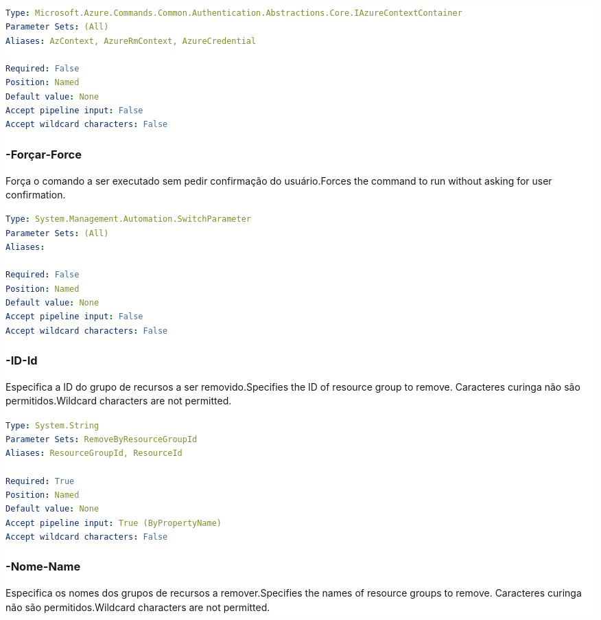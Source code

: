 ```yaml
Type: Microsoft.Azure.Commands.Common.Authentication.Abstractions.Core.IAzureContextContainer
Parameter Sets: (All)
Aliases: AzContext, AzureRmContext, AzureCredential

Required: False
Position: Named
Default value: None
Accept pipeline input: False
Accept wildcard characters: False
```

### <span data-ttu-id="6e944-127">-Forçar</span><span class="sxs-lookup"><span data-stu-id="6e944-127">-Force</span></span>
<span data-ttu-id="6e944-128">Força o comando a ser executado sem pedir confirmação do usuário.</span><span class="sxs-lookup"><span data-stu-id="6e944-128">Forces the command to run without asking for user confirmation.</span></span>

```yaml
Type: System.Management.Automation.SwitchParameter
Parameter Sets: (All)
Aliases:

Required: False
Position: Named
Default value: None
Accept pipeline input: False
Accept wildcard characters: False
```

### <span data-ttu-id="6e944-129">-ID</span><span class="sxs-lookup"><span data-stu-id="6e944-129">-Id</span></span>
<span data-ttu-id="6e944-130">Especifica a ID do grupo de recursos a ser removido.</span><span class="sxs-lookup"><span data-stu-id="6e944-130">Specifies the ID of resource group to remove.</span></span>
<span data-ttu-id="6e944-131">Caracteres curinga não são permitidos.</span><span class="sxs-lookup"><span data-stu-id="6e944-131">Wildcard characters are not permitted.</span></span>

```yaml
Type: System.String
Parameter Sets: RemoveByResourceGroupId
Aliases: ResourceGroupId, ResourceId

Required: True
Position: Named
Default value: None
Accept pipeline input: True (ByPropertyName)
Accept wildcard characters: False
```

### <span data-ttu-id="6e944-132">-Nome</span><span class="sxs-lookup"><span data-stu-id="6e944-132">-Name</span></span>
<span data-ttu-id="6e944-133">Especifica os nomes dos grupos de recursos a remover.</span><span class="sxs-lookup"><span data-stu-id="6e944-133">Specifies the names of resource groups to remove.</span></span>
<span data-ttu-id="6e944-134">Caracteres curinga não são permitidos.</span><span class="sxs-lookup"><span data-stu-id="6e944-134">Wildcard characters are not permitted.</span></span>
